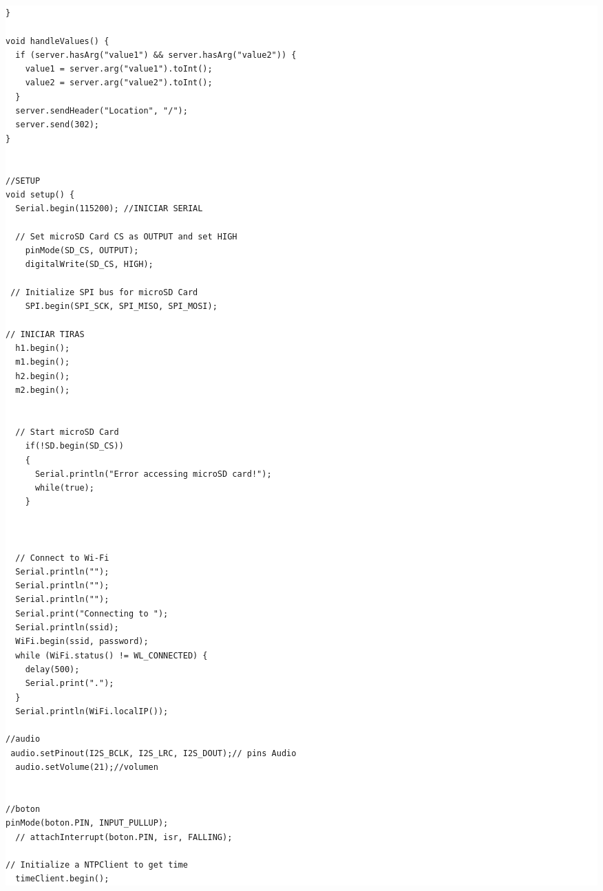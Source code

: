 ```
}

void handleValues() {
  if (server.hasArg("value1") && server.hasArg("value2")) {
    value1 = server.arg("value1").toInt();
    value2 = server.arg("value2").toInt();
  }
  server.sendHeader("Location", "/");
  server.send(302);
}


//SETUP
void setup() {
  Serial.begin(115200); //INICIAR SERIAL

  // Set microSD Card CS as OUTPUT and set HIGH
    pinMode(SD_CS, OUTPUT);      
    digitalWrite(SD_CS, HIGH); 
    
 // Initialize SPI bus for microSD Card
    SPI.begin(SPI_SCK, SPI_MISO, SPI_MOSI);

// INICIAR TIRAS
  h1.begin();
  m1.begin();
  h2.begin();
  m2.begin();

  
  // Start microSD Card
    if(!SD.begin(SD_CS))
    {
      Serial.println("Error accessing microSD card!");
      while(true); 
    }

  
  
  // Connect to Wi-Fi
  Serial.println("");
  Serial.println("");
  Serial.println("");
  Serial.print("Connecting to ");
  Serial.println(ssid);
  WiFi.begin(ssid, password);
  while (WiFi.status() != WL_CONNECTED) {
    delay(500);
    Serial.print(".");
  }
  Serial.println(WiFi.localIP());

//audio
 audio.setPinout(I2S_BCLK, I2S_LRC, I2S_DOUT);// pins Audio
  audio.setVolume(21);//volumen
   

//boton 
pinMode(boton.PIN, INPUT_PULLUP);
  // attachInterrupt(boton.PIN, isr, FALLING);

// Initialize a NTPClient to get time
  timeClient.begin();
```